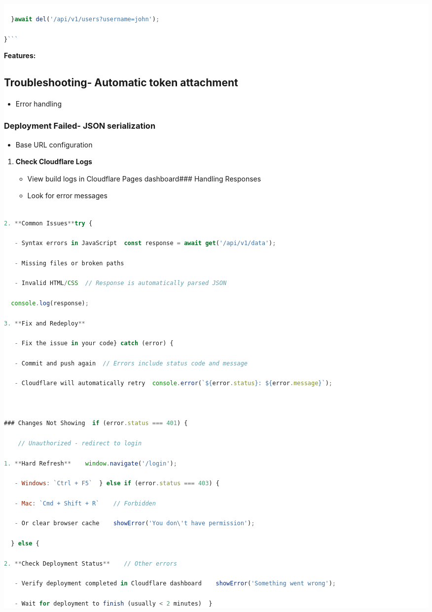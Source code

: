 ```javascript

  }await del('/api/v1/users?username=john');

}```

```

**Features:**

## Troubleshooting- Automatic token attachment

- Error handling

### Deployment Failed- JSON serialization

- Base URL configuration

1. **Check Cloudflare Logs**

   - View build logs in Cloudflare Pages dashboard### Handling Responses

   - Look for error messages

```javascript

2. **Common Issues**try {

   - Syntax errors in JavaScript  const response = await get('/api/v1/data');

   - Missing files or broken paths  

   - Invalid HTML/CSS  // Response is automatically parsed JSON

  console.log(response);

3. **Fix and Redeploy**  

   - Fix the issue in your code} catch (error) {

   - Commit and push again  // Errors include status code and message

   - Cloudflare will automatically retry  console.error(`${error.status}: ${error.message}`);

  

### Changes Not Showing  if (error.status === 401) {

    // Unauthorized - redirect to login

1. **Hard Refresh**    window.navigate('/login');

   - Windows: `Ctrl + F5`  } else if (error.status === 403) {

   - Mac: `Cmd + Shift + R`    // Forbidden

   - Or clear browser cache    showError('You don\'t have permission');

  } else {

2. **Check Deployment Status**    // Other errors

   - Verify deployment completed in Cloudflare dashboard    showError('Something went wrong');

   - Wait for deployment to finish (usually < 2 minutes)  }

```
